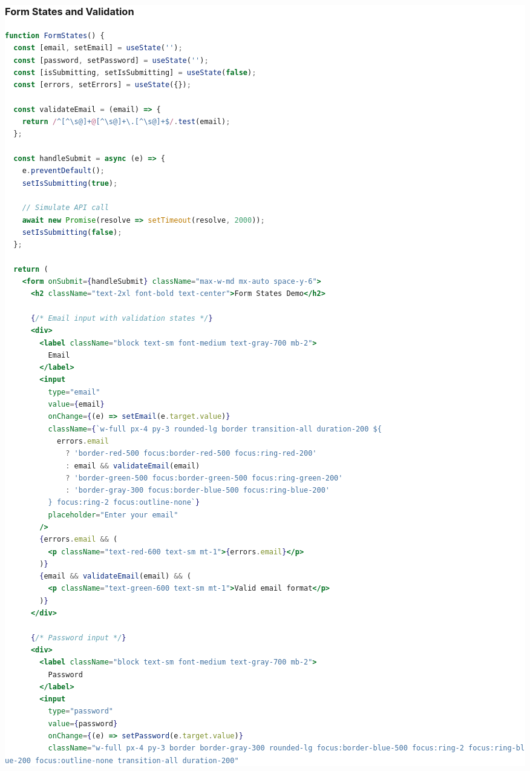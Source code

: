### Form States and Validation

```jsx
function FormStates() {
  const [email, setEmail] = useState('');
  const [password, setPassword] = useState('');
  const [isSubmitting, setIsSubmitting] = useState(false);
  const [errors, setErrors] = useState({});
  
  const validateEmail = (email) => {
    return /^[^\s@]+@[^\s@]+\.[^\s@]+$/.test(email);
  };
  
  const handleSubmit = async (e) => {
    e.preventDefault();
    setIsSubmitting(true);
    
    // Simulate API call
    await new Promise(resolve => setTimeout(resolve, 2000));
    setIsSubmitting(false);
  };
  
  return (
    <form onSubmit={handleSubmit} className="max-w-md mx-auto space-y-6">
      <h2 className="text-2xl font-bold text-center">Form States Demo</h2>
      
      {/* Email input with validation states */}
      <div>
        <label className="block text-sm font-medium text-gray-700 mb-2">
          Email
        </label>
        <input
          type="email"
          value={email}
          onChange={(e) => setEmail(e.target.value)}
          className={`w-full px-4 py-3 rounded-lg border transition-all duration-200 ${
            errors.email
              ? 'border-red-500 focus:border-red-500 focus:ring-red-200'
              : email && validateEmail(email)
              ? 'border-green-500 focus:border-green-500 focus:ring-green-200'
              : 'border-gray-300 focus:border-blue-500 focus:ring-blue-200'
          } focus:ring-2 focus:outline-none`}
          placeholder="Enter your email"
        />
        {errors.email && (
          <p className="text-red-600 text-sm mt-1">{errors.email}</p>
        )}
        {email && validateEmail(email) && (
          <p className="text-green-600 text-sm mt-1">Valid email format</p>
        )}
      </div>
      
      {/* Password input */}
      <div>
        <label className="block text-sm font-medium text-gray-700 mb-2">
          Password
        </label>
        <input
          type="password"
          value={password}
          onChange={(e) => setPassword(e.target.value)}
          className="w-full px-4 py-3 border border-gray-300 rounded-lg focus:border-blue-500 focus:ring-2 focus:ring-blue-200 focus:outline-none transition-all duration-200"
```